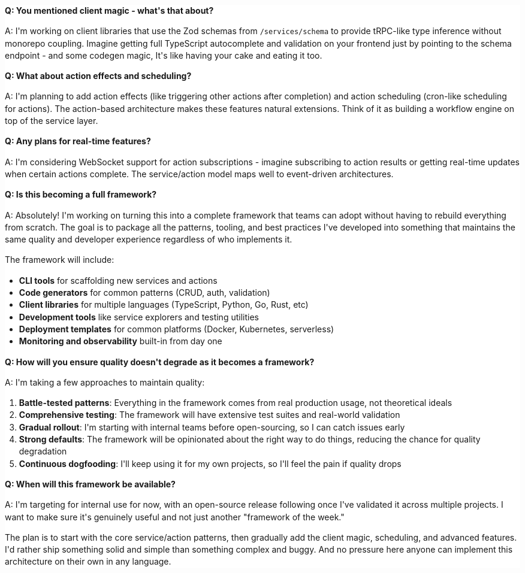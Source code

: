 **Q: You mentioned client magic - what's that about?**

A: I'm working on client libraries that use the Zod schemas from `/services/schema` to provide tRPC-like type inference without monorepo coupling. Imagine getting full TypeScript autocomplete and validation on your frontend just by pointing to the schema endpoint - and some codegen magic, It's like having your cake and eating it too.

**Q: What about action effects and scheduling?**

A: I'm planning to add action effects (like triggering other actions after completion) and action scheduling (cron-like scheduling for actions). The action-based architecture makes these features natural extensions. Think of it as building a workflow engine on top of the service layer.

**Q: Any plans for real-time features?**

A: I'm considering WebSocket support for action subscriptions - imagine subscribing to action results or getting real-time updates when certain actions complete. The service/action model maps well to event-driven architectures.

**Q: Is this becoming a full framework?**

A: Absolutely! I'm working on turning this into a complete framework that teams can adopt without having to rebuild everything from scratch. The goal is to package all the patterns, tooling, and best practices I've developed into something that maintains the same quality and developer experience regardless of who implements it.

The framework will include:

- **CLI tools** for scaffolding new services and actions
- **Code generators** for common patterns (CRUD, auth, validation)
- **Client libraries** for multiple languages (TypeScript, Python, Go, Rust, etc)
- **Development tools** like service explorers and testing utilities
- **Deployment templates** for common platforms (Docker, Kubernetes, serverless)
- **Monitoring and observability** built-in from day one

**Q: How will you ensure quality doesn't degrade as it becomes a framework?**

A: I'm taking a few approaches to maintain quality:

1. **Battle-tested patterns**: Everything in the framework comes from real production usage, not theoretical ideals
2. **Comprehensive testing**: The framework will have extensive test suites and real-world validation
3. **Gradual rollout**: I'm starting with internal teams before open-sourcing, so I can catch issues early
4. **Strong defaults**: The framework will be opinionated about the right way to do things, reducing the chance for quality degradation
5. **Continuous dogfooding**: I'll keep using it for my own projects, so I'll feel the pain if quality drops

**Q: When will this framework be available?**

A: I'm targeting for internal use for now, with an open-source release following once I've validated it across multiple projects. I want to make sure it's genuinely useful and not just another "framework of the week."

The plan is to start with the core service/action patterns, then gradually add the client magic, scheduling, and advanced features. I'd rather ship something solid and simple than something complex and buggy. And no pressure here anyone can implement this architecture on their own in any language.
